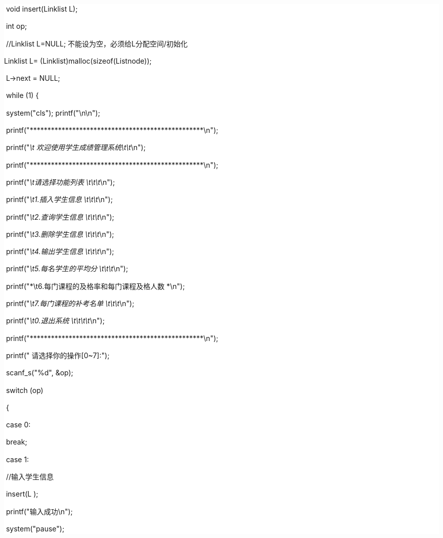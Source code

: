 ​	void insert(Linklist L);

​	int op;

 

​	//Linklist L=NULL; 不能设为空，必须给L分配空间/初始化

  Linklist L= (Linklist)malloc(sizeof(Listnode));

​	L->next = NULL;

​	while (1) {

​		system("cls"); printf("\n\n");

​		printf("*************************************************\n");

​		printf("*\t  欢迎使用学生成绩管理系统\t\t*\n");

​		printf("*************************************************\n");

​		printf("*\t请选择功能列表  \t\t\t*\n");

​		printf("*\t1.插入学生信息  \t\t\t*\n");

​		printf("*\t2.查询学生信息  \t\t\t*\n");

​		printf("*\t3.删除学生信息  \t\t\t*\n");

​		printf("*\t4.输出学生信息  \t\t\t*\n");

​		printf("*\t5.每名学生的平均分  \t\t\t*\n");

​		printf("*\t6.每门课程的及格率和每门课程及格人数   *\n");

​		printf("*\t7.每门课程的补考名单  \t\t\t*\n");

​		printf("*\t0.退出系统  \t\t\t\t*\n");

​		printf("*************************************************\n");

​		printf("   请选择你的操作[0~7]:");

 

 

​		scanf_s("%d", &op);

​		switch (op)

​		{

​		case 0:

​			break;

​		case 1:

​			//输入学生信息

​			insert(L );

​			printf("输入成功\n");

​			system("pause");
